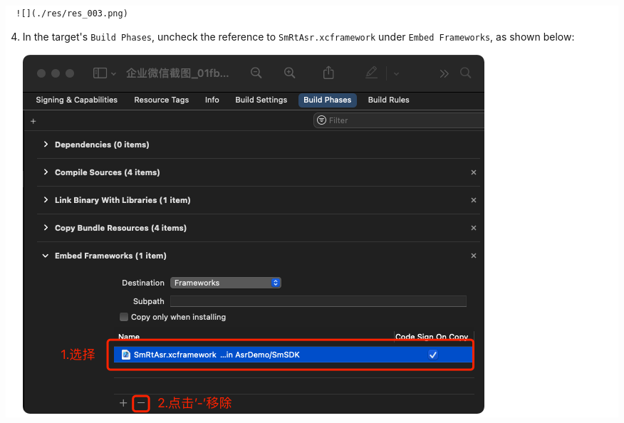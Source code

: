       ![](./res/res_003.png)

   4. In the target's `Build Phases`, uncheck the reference to `SmRtAsr.xcframework` under `Embed Frameworks`, as shown below:

      ![](./res/res_001.png)
